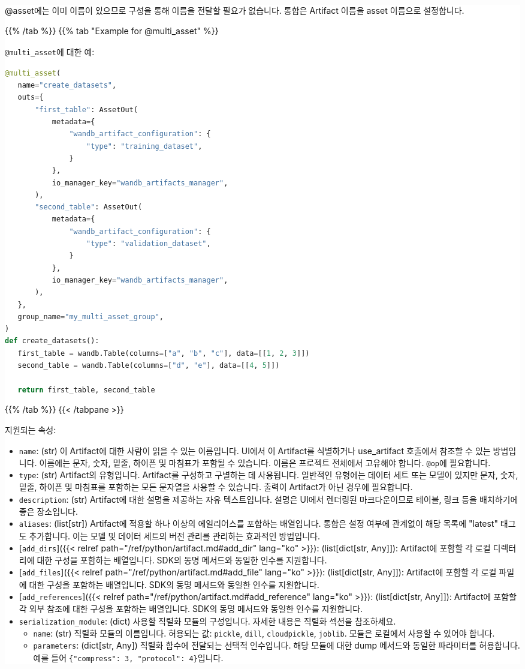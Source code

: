 
@asset에는 이미 이름이 있으므로 구성을 통해 이름을 전달할 필요가 없습니다. 통합은 Artifact 이름을 asset 이름으로 설정합니다.

{{% /tab %}}
{{% tab "Example for @multi_asset" %}}

`@multi_asset`에 대한 예:

```python
@multi_asset(
   name="create_datasets",
   outs={
       "first_table": AssetOut(
           metadata={
               "wandb_artifact_configuration": {
                   "type": "training_dataset",
               }
           },
           io_manager_key="wandb_artifacts_manager",
       ),
       "second_table": AssetOut(
           metadata={
               "wandb_artifact_configuration": {
                   "type": "validation_dataset",
               }
           },
           io_manager_key="wandb_artifacts_manager",
       ),
   },
   group_name="my_multi_asset_group",
)
def create_datasets():
   first_table = wandb.Table(columns=["a", "b", "c"], data=[[1, 2, 3]])
   second_table = wandb.Table(columns=["d", "e"], data=[[4, 5]])

   return first_table, second_table
```
{{% /tab %}}
{{< /tabpane >}}

지원되는 속성:
* `name`: (str) 이 Artifact에 대한 사람이 읽을 수 있는 이름입니다. UI에서 이 Artifact를 식별하거나 use_artifact 호출에서 참조할 수 있는 방법입니다. 이름에는 문자, 숫자, 밑줄, 하이픈 및 마침표가 포함될 수 있습니다. 이름은 프로젝트 전체에서 고유해야 합니다. `@op`에 필요합니다.
* `type`: (str) Artifact의 유형입니다. Artifact를 구성하고 구별하는 데 사용됩니다. 일반적인 유형에는 데이터 세트 또는 모델이 있지만 문자, 숫자, 밑줄, 하이픈 및 마침표를 포함하는 모든 문자열을 사용할 수 있습니다. 출력이 Artifact가 아닌 경우에 필요합니다.
* `description`: (str) Artifact에 대한 설명을 제공하는 자유 텍스트입니다. 설명은 UI에서 렌더링된 마크다운이므로 테이블, 링크 등을 배치하기에 좋은 장소입니다.
* `aliases`: (list[str]) Artifact에 적용할 하나 이상의 에일리어스를 포함하는 배열입니다. 통합은 설정 여부에 관계없이 해당 목록에 "latest" 태그도 추가합니다. 이는 모델 및 데이터 세트의 버전 관리를 관리하는 효과적인 방법입니다.
* [`add_dirs`]({{< relref path="/ref/python/artifact.md#add_dir" lang="ko" >}}): (list[dict[str, Any]]): Artifact에 포함할 각 로컬 디렉터리에 대한 구성을 포함하는 배열입니다. SDK의 동명 메서드와 동일한 인수를 지원합니다.
* [`add_files`]({{< relref path="/ref/python/artifact.md#add_file" lang="ko" >}}): (list[dict[str, Any]]): Artifact에 포함할 각 로컬 파일에 대한 구성을 포함하는 배열입니다. SDK의 동명 메서드와 동일한 인수를 지원합니다.
* [`add_references`]({{< relref path="/ref/python/artifact.md#add_reference" lang="ko" >}}): (list[dict[str, Any]]): Artifact에 포함할 각 외부 참조에 대한 구성을 포함하는 배열입니다. SDK의 동명 메서드와 동일한 인수를 지원합니다.
* `serialization_module`: (dict) 사용할 직렬화 모듈의 구성입니다. 자세한 내용은 직렬화 섹션을 참조하세요.
    * `name`: (str) 직렬화 모듈의 이름입니다. 허용되는 값: `pickle`, `dill`, `cloudpickle`, `joblib`. 모듈은 로컬에서 사용할 수 있어야 합니다.
    * `parameters`: (dict[str, Any]) 직렬화 함수에 전달되는 선택적 인수입니다. 해당 모듈에 대한 dump 메서드와 동일한 파라미터를 허용합니다. 예를 들어 `{"compress": 3, "protocol": 4}`입니다.

